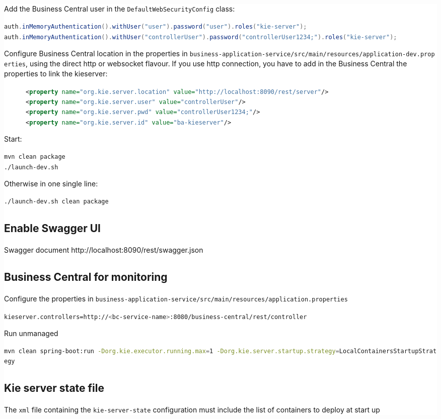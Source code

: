 Add the Business Central user in the `DefaultWebSecurityConfig` class:

```java
auth.inMemoryAuthentication().withUser("user").password("user").roles("kie-server");
auth.inMemoryAuthentication().withUser("controllerUser").password("controllerUser1234;").roles("kie-server");
```

Configure Business Central location in the properties in  `business-application-service/src/main/resources/application-dev.properties`, using the direct http or websocket flavour.
If you use http connection, you have to add in the Business Central the properties to link the kieserver:

```xml
      <property name="org.kie.server.location" value="http://localhost:8090/rest/server"/>
      <property name="org.kie.server.user" value="controllerUser"/>
      <property name="org.kie.server.pwd" value="controllerUser1234;"/>
      <property name="org.kie.server.id" value="ba-kieserver"/>
```

Start:

```sh
mvn clean package
./launch-dev.sh
```

Otherwise in one single line:

```sh
./launch-dev.sh clean package
```

Enable Swagger UI
------------------------------------------------------------

Swagger document http://localhost:8090/rest/swagger.json

Business Central for monitoring
------------------------------------------------------------

Configure the properties in  `business-application-service/src/main/resources/application.properties`

```bash
kieserver.controllers=http://<bc-service-name>:8080/business-central/rest/controller
```

Run unmanaged

```bash
mvn clean spring-boot:run -Dorg.kie.executor.running.max=1 -Dorg.kie.server.startup.strategy=LocalContainersStartupStrategy
```

Kie server state file
-----------------------------------------------


The `xml` file containing the `kie-server-state` configuration must include the list of containers to deploy at start up
